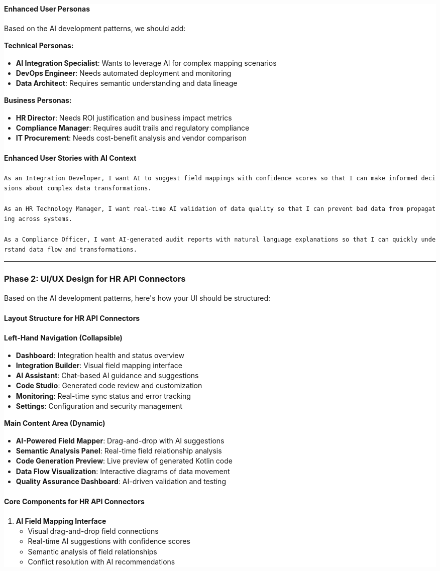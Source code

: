 #### **Enhanced User Personas**
Based on the AI development patterns, we should add:

**Technical Personas:**
- **AI Integration Specialist**: Wants to leverage AI for complex mapping scenarios
- **DevOps Engineer**: Needs automated deployment and monitoring
- **Data Architect**: Requires semantic understanding and data lineage

**Business Personas:**
- **HR Director**: Needs ROI justification and business impact metrics
- **Compliance Manager**: Requires audit trails and regulatory compliance
- **IT Procurement**: Needs cost-benefit analysis and vendor comparison

#### **Enhanced User Stories with AI Context**
```
As an Integration Developer, I want AI to suggest field mappings with confidence scores so that I can make informed decisions about complex data transformations.

As an HR Technology Manager, I want real-time AI validation of data quality so that I can prevent bad data from propagating across systems.

As a Compliance Officer, I want AI-generated audit reports with natural language explanations so that I can quickly understand data flow and transformations.
```

---

### **Phase 2: UI/UX Design for HR API Connectors**

Based on the AI development patterns, here's how your UI should be structured:

#### **Layout Structure for HR API Connectors**

**Left-Hand Navigation (Collapsible)**
- **Dashboard**: Integration health and status overview
- **Integration Builder**: Visual field mapping interface
- **AI Assistant**: Chat-based AI guidance and suggestions
- **Code Studio**: Generated code review and customization
- **Monitoring**: Real-time sync status and error tracking
- **Settings**: Configuration and security management

**Main Content Area (Dynamic)**
- **AI-Powered Field Mapper**: Drag-and-drop with AI suggestions
- **Semantic Analysis Panel**: Real-time field relationship analysis
- **Code Generation Preview**: Live preview of generated Kotlin code
- **Data Flow Visualization**: Interactive diagrams of data movement
- **Quality Assurance Dashboard**: AI-driven validation and testing

#### **Core Components for HR API Connectors**

1. **AI Field Mapping Interface**
   - Visual drag-and-drop field connections
   - Real-time AI suggestions with confidence scores
   - Semantic analysis of field relationships
   - Conflict resolution with AI recommendations
